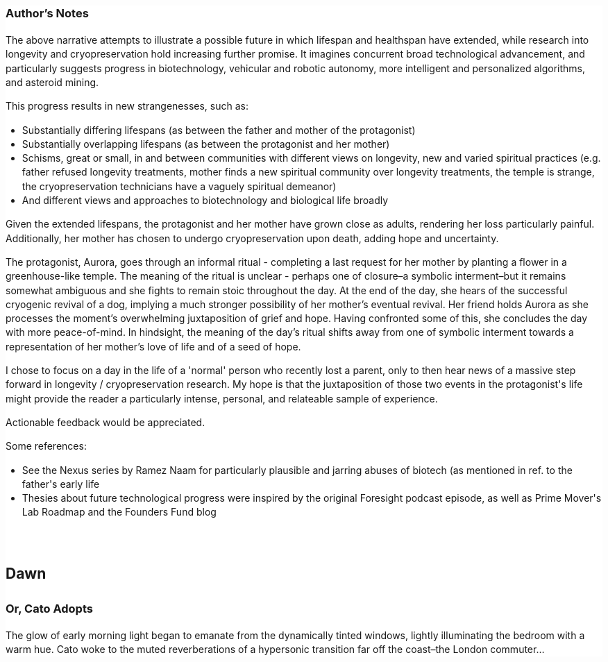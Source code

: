 ### Author’s Notes


The above narrative attempts to illustrate a possible future in which lifespan and healthspan have extended, while research into longevity and cryopreservation hold increasing further promise. It imagines concurrent broad technological advancement, and particularly suggests progress in biotechnology, vehicular and robotic autonomy, more intelligent and personalized algorithms, and asteroid mining. 


This progress results in new strangenesses, such as:
* Substantially differing lifespans (as between the father and mother of the protagonist)
* Substantially overlapping lifespans (as between the protagonist and her mother)
* Schisms, great or small, in and between communities with different views on longevity, new and varied spiritual practices (e.g. father refused longevity treatments,  mother finds a new spiritual community over longevity treatments, the temple is strange, the cryopreservation technicians have a vaguely spiritual demeanor)
* And different views and approaches to biotechnology and biological life broadly


Given the extended lifespans, the protagonist and her mother have grown close as adults, rendering her loss particularly painful. Additionally, her mother has chosen to undergo cryopreservation upon death, adding hope and uncertainty.    


The protagonist, Aurora, goes through an informal ritual - completing a last request for her mother by planting a flower in a greenhouse-like temple. The meaning of the ritual is unclear - perhaps one of closure–a symbolic interment–but it remains somewhat ambiguous and she fights to remain stoic throughout the day. At the end of the day, she hears of the successful cryogenic revival of a dog, implying a much stronger possibility of her mother’s eventual revival. Her friend holds Aurora as she processes the moment’s overwhelming juxtaposition of grief and hope. Having confronted some of this, she concludes the day with more peace-of-mind. In hindsight, the meaning of the day’s ritual shifts away from one of symbolic interment towards a representation of her mother’s love of life and of a seed of hope.

I chose to focus on a day in the life of a 'normal' person who recently lost a parent, only to then hear news of a massive step forward in longevity / cryopreservation research. My hope is that the juxtaposition of those two events in the protagonist's life might provide the reader a particularly intense, personal, and relateable sample of experience.

Actionable feedback would be appreciated. 

Some references:
- See the Nexus series by Ramez Naam for particularly plausible and jarring abuses of biotech (as mentioned in ref. to the father's early life
- Thesies about future technological progress were inspired by the original Foresight podcast episode, as well as Prime Mover's Lab Roadmap and the Founders Fund blog



&nbsp;&nbsp;

## Dawn


### Or, Cato Adopts

The glow of early morning light began to emanate from the dynamically tinted windows, lightly illuminating the bedroom with a warm hue. Cato woke to the muted reverberations of a hypersonic transition far off the coast–the London commuter…

